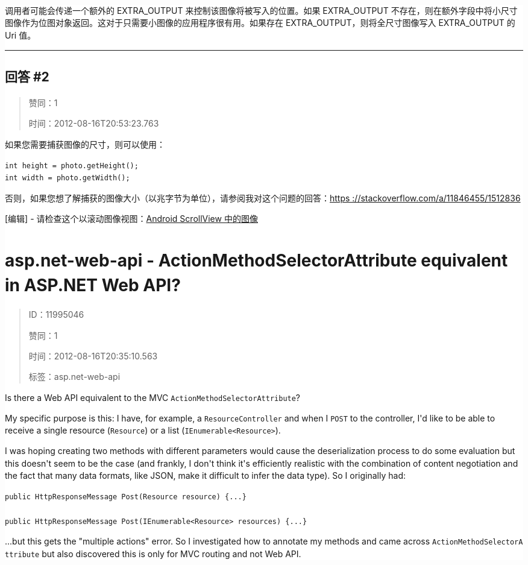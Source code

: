 调用者可能会传递一个额外的 EXTRA_OUTPUT 来控制该图像将被写入的位置。如果 EXTRA_OUTPUT 不存在，则在额外字段中将小尺寸图像作为位图对象返回。这对于只需要小图像的应用程序很有用。如果存在 EXTRA_OUTPUT，则将全尺寸图像写入 EXTRA_OUTPUT 的 Uri 值。

* * *

## 回答 #2

> 赞同：1
> 
> 时间：2012-08-16T20:53:23.763

如果您需要捕获图像的尺寸，则可以使用：

```
int height = photo.getHeight();
int width = photo.getWidth(); 
```

否则，如果您想了解捕获的图像大小（以兆字节为单位），请参阅我对这个问题的回答：[https ://stackoverflow.com/a/11846455/1512836](https://stackoverflow.com/a/11846455/1512836)

[编辑] - 请检查这个以滚动图像视图：[Android ScrollView 中的图像](https://stackoverflow.com/questions/4990682/images-in-scrollview-in-android)

# asp.net-web-api - ActionMethodSelectorAttribute equivalent in ASP.NET Web API?

> ID：11995046
> 
> 赞同：1
> 
> 时间：2012-08-16T20:35:10.563
> 
> 标签：asp.net-web-api

Is there a Web API equivalent to the MVC `ActionMethodSelectorAttribute`?

My specific purpose is this: I have, for example, a `ResourceController` and when I `POST` to the controller, I'd like to be able to receive a single resource (`Resource`) or a list (`IEnumerable<Resource>`).

I was hoping creating two methods with different parameters would cause the deserialization process to do some evaluation but this doesn't seem to be the case (and frankly, I don't think it's efficiently realistic with the combination of content negotiation and the fact that many data formats, like JSON, make it difficult to infer the data type). So I originally had:

```
public HttpResponseMessage Post(Resource resource) {...}

public HttpResponseMessage Post(IEnumerable<Resource> resources) {...} 
```

...but this gets the "multiple actions" error. So I investigated how to annotate my methods and came across `ActionMethodSelectorAttribute` but also discovered this is only for MVC routing and not Web API.
